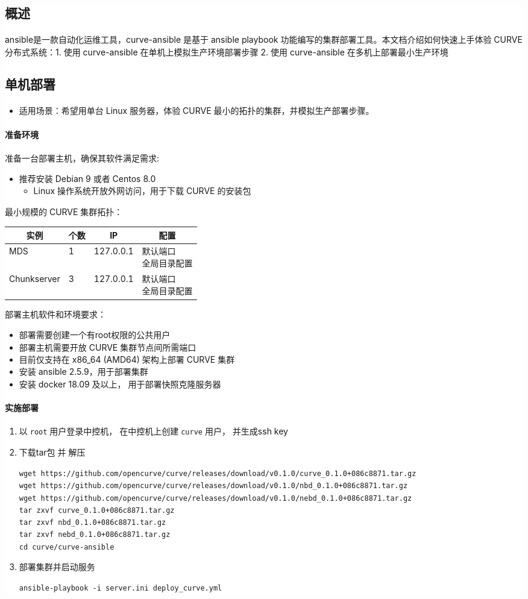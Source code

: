 <head><meta charset="UTF-8"></head>

## 概述

ansible是一款自动化运维工具，curve-ansible 是基于 ansible playbook 功能编写的集群部署工具。本文档介绍如何快速上手体验 CURVE 分布式系统：1. 使用 curve-ansible 在单机上模拟生产环境部署步骤  2. 使用 curve-ansible 在多机上部署最小生产环境



## 单机部署

- 适用场景：希望用单台 Linux 服务器，体验 CURVE 最小的拓扑的集群，并模拟生产部署步骤。

#### 准备环境

准备一台部署主机，确保其软件满足需求:

- 推荐安装 Debian 9 或者 Centos 8.0
  - Linux 操作系统开放外网访问，用于下载 CURVE 的安装包

最小规模的 CURVE 集群拓扑：

| 实例        | 个数 | IP        | 配置                       |
| ----------- | ---- | --------- | -------------------------- |
| MDS         | 1    | 127.0.0.1 | 默认端口<br />全局目录配置 |
| Chunkserver | 3    | 127.0.0.1 | 默认端口<br />全局目录配置 |

部署主机软件和环境要求：

- 部署需要创建一个有root权限的公共用户
- 部署主机需要开放 CURVE 集群节点间所需端口
- 目前仅支持在 x86_64 (AMD64) 架构上部署 CURVE 集群
- 安装 ansible 2.5.9，用于部署集群
- 安装 docker 18.09 及以上， 用于部署快照克隆服务器

#### 实施部署

1. 以 ```root``` 用户登录中控机， 在中控机上创建 ```curve``` 用户， 并生成ssh key

2. 下载tar包 并 解压

   ```
   wget https://github.com/opencurve/curve/releases/download/v0.1.0/curve_0.1.0+086c8871.tar.gz
   wget https://github.com/opencurve/curve/releases/download/v0.1.0/nbd_0.1.0+086c8871.tar.gz
   wget https://github.com/opencurve/curve/releases/download/v0.1.0/nebd_0.1.0+086c8871.tar.gz
   tar zxvf curve_0.1.0+086c8871.tar.gz
   tar zxvf nbd_0.1.0+086c8871.tar.gz
   tar zxvf nebd_0.1.0+086c8871.tar.gz
   cd curve/curve-ansible
   ```

3. 部署集群并启动服务

   ```
   ansible-playbook -i server.ini deploy_curve.yml
   ```
